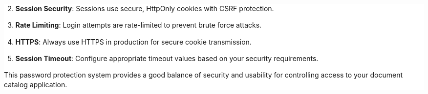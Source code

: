 2. **Session Security**: Sessions use secure, HttpOnly cookies with CSRF protection.

3. **Rate Limiting**: Login attempts are rate-limited to prevent brute force attacks.

4. **HTTPS**: Always use HTTPS in production for secure cookie transmission.

5. **Session Timeout**: Configure appropriate timeout values based on your security requirements.

This password protection system provides a good balance of security and usability for controlling access to your document catalog application.
